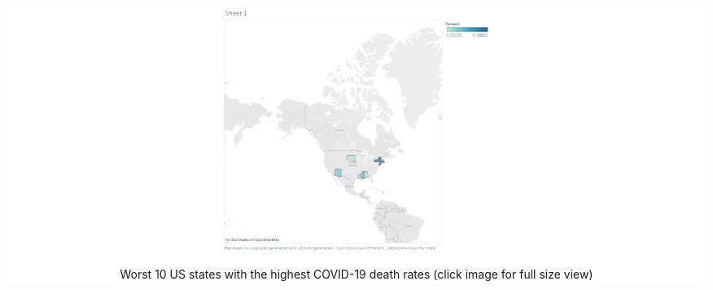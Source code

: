 <div align="center"><a href="/images/TQ2worst.png?raw=true"><img alt="Top 10 US states for lowest death rate" src="/images/TQ2worst.png?raw=true" height=300></a>

Worst 10 US states with the highest COVID-19 death rates
(click image for full size view)</div>
